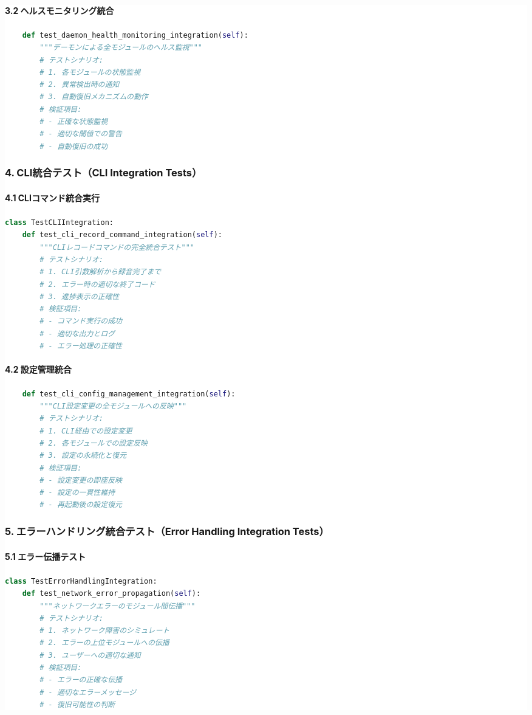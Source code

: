 #### 3.2 ヘルスモニタリング統合
```python
    def test_daemon_health_monitoring_integration(self):
        """デーモンによる全モジュールのヘルス監視"""
        # テストシナリオ:
        # 1. 各モジュールの状態監視
        # 2. 異常検出時の通知
        # 3. 自動復旧メカニズムの動作
        # 検証項目:
        # - 正確な状態監視
        # - 適切な閾値での警告
        # - 自動復旧の成功
```

### 4. CLI統合テスト（CLI Integration Tests）

#### 4.1 CLIコマンド統合実行
```python
class TestCLIIntegration:
    def test_cli_record_command_integration(self):
        """CLIレコードコマンドの完全統合テスト"""
        # テストシナリオ:
        # 1. CLI引数解析から録音完了まで
        # 2. エラー時の適切な終了コード
        # 3. 進捗表示の正確性
        # 検証項目:
        # - コマンド実行の成功
        # - 適切な出力とログ
        # - エラー処理の正確性
```

#### 4.2 設定管理統合
```python
    def test_cli_config_management_integration(self):
        """CLI設定変更の全モジュールへの反映"""
        # テストシナリオ:
        # 1. CLI経由での設定変更
        # 2. 各モジュールでの設定反映
        # 3. 設定の永続化と復元
        # 検証項目:
        # - 設定変更の即座反映
        # - 設定の一貫性維持
        # - 再起動後の設定復元
```

### 5. エラーハンドリング統合テスト（Error Handling Integration Tests）

#### 5.1 エラー伝播テスト
```python
class TestErrorHandlingIntegration:
    def test_network_error_propagation(self):
        """ネットワークエラーのモジュール間伝播"""
        # テストシナリオ:
        # 1. ネットワーク障害のシミュレート
        # 2. エラーの上位モジュールへの伝播
        # 3. ユーザーへの適切な通知
        # 検証項目:
        # - エラーの正確な伝播
        # - 適切なエラーメッセージ
        # - 復旧可能性の判断
```
